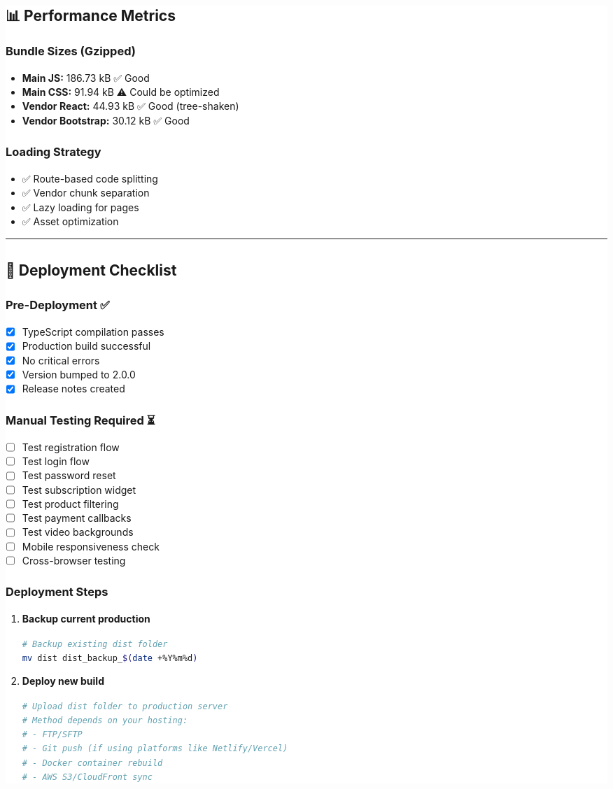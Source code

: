 
## 📊 Performance Metrics

### Bundle Sizes (Gzipped)
- **Main JS:** 186.73 kB ✅ Good
- **Main CSS:** 91.94 kB ⚠️ Could be optimized
- **Vendor React:** 44.93 kB ✅ Good (tree-shaken)
- **Vendor Bootstrap:** 30.12 kB ✅ Good

### Loading Strategy
- ✅ Route-based code splitting
- ✅ Vendor chunk separation
- ✅ Lazy loading for pages
- ✅ Asset optimization

---

## 🚀 Deployment Checklist

### Pre-Deployment ✅
- [x] TypeScript compilation passes
- [x] Production build successful
- [x] No critical errors
- [x] Version bumped to 2.0.0
- [x] Release notes created

### Manual Testing Required ⏳
- [ ] Test registration flow
- [ ] Test login flow  
- [ ] Test password reset
- [ ] Test subscription widget
- [ ] Test product filtering
- [ ] Test payment callbacks
- [ ] Test video backgrounds
- [ ] Mobile responsiveness check
- [ ] Cross-browser testing

### Deployment Steps
1. **Backup current production**
   ```bash
   # Backup existing dist folder
   mv dist dist_backup_$(date +%Y%m%d)
   ```

2. **Deploy new build**
   ```bash
   # Upload dist folder to production server
   # Method depends on your hosting:
   # - FTP/SFTP
   # - Git push (if using platforms like Netlify/Vercel)
   # - Docker container rebuild
   # - AWS S3/CloudFront sync
   ```
